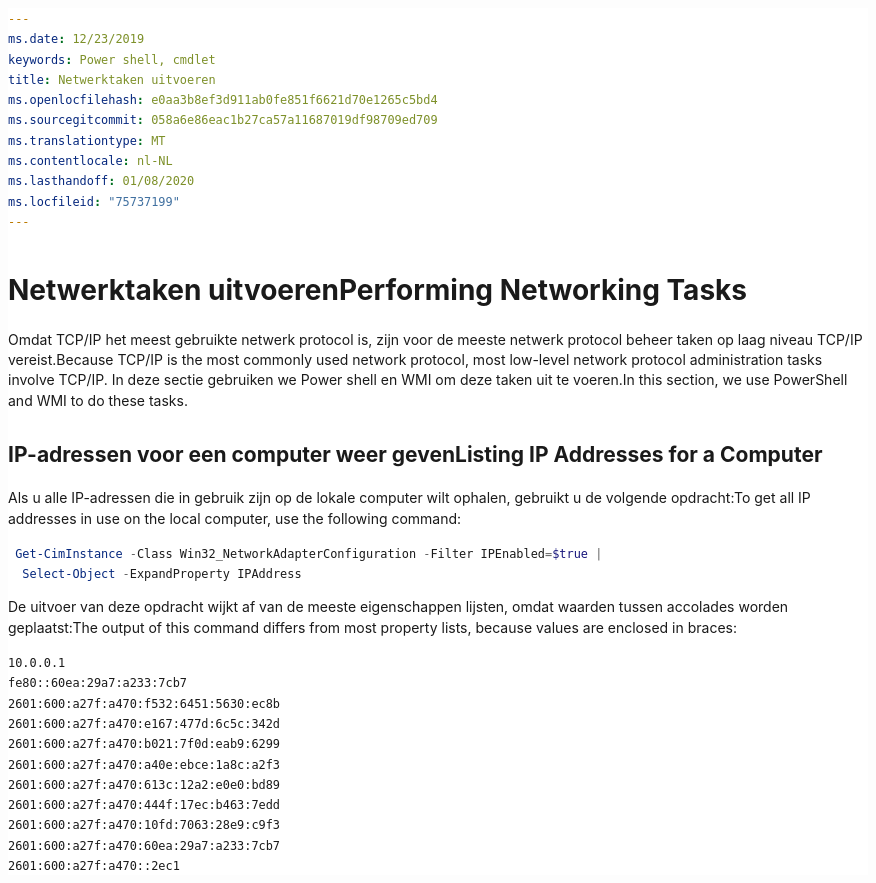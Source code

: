 ```yaml
---
ms.date: 12/23/2019
keywords: Power shell, cmdlet
title: Netwerktaken uitvoeren
ms.openlocfilehash: e0aa3b8ef3d911ab0fe851f6621d70e1265c5bd4
ms.sourcegitcommit: 058a6e86eac1b27ca57a11687019df98709ed709
ms.translationtype: MT
ms.contentlocale: nl-NL
ms.lasthandoff: 01/08/2020
ms.locfileid: "75737199"
---
```

# <a name="performing-networking-tasks"></a><span data-ttu-id="c3a4a-103">Netwerktaken uitvoeren</span><span class="sxs-lookup"><span data-stu-id="c3a4a-103">Performing Networking Tasks</span></span>

<span data-ttu-id="c3a4a-104">Omdat TCP/IP het meest gebruikte netwerk protocol is, zijn voor de meeste netwerk protocol beheer taken op laag niveau TCP/IP vereist.</span><span class="sxs-lookup"><span data-stu-id="c3a4a-104">Because TCP/IP is the most commonly used network protocol, most low-level network protocol administration tasks involve TCP/IP.</span></span> <span data-ttu-id="c3a4a-105">In deze sectie gebruiken we Power shell en WMI om deze taken uit te voeren.</span><span class="sxs-lookup"><span data-stu-id="c3a4a-105">In this section, we use PowerShell and WMI to do these tasks.</span></span>

## <a name="listing-ip-addresses-for-a-computer"></a><span data-ttu-id="c3a4a-106">IP-adressen voor een computer weer geven</span><span class="sxs-lookup"><span data-stu-id="c3a4a-106">Listing IP Addresses for a Computer</span></span>

<span data-ttu-id="c3a4a-107">Als u alle IP-adressen die in gebruik zijn op de lokale computer wilt ophalen, gebruikt u de volgende opdracht:</span><span class="sxs-lookup"><span data-stu-id="c3a4a-107">To get all IP addresses in use on the local computer, use the following command:</span></span>

```powershell
 Get-CimInstance -Class Win32_NetworkAdapterConfiguration -Filter IPEnabled=$true |
  Select-Object -ExpandProperty IPAddress
```

<span data-ttu-id="c3a4a-108">De uitvoer van deze opdracht wijkt af van de meeste eigenschappen lijsten, omdat waarden tussen accolades worden geplaatst:</span><span class="sxs-lookup"><span data-stu-id="c3a4a-108">The output of this command differs from most property lists, because values are enclosed in braces:</span></span>

```Output
10.0.0.1
fe80::60ea:29a7:a233:7cb7
2601:600:a27f:a470:f532:6451:5630:ec8b
2601:600:a27f:a470:e167:477d:6c5c:342d
2601:600:a27f:a470:b021:7f0d:eab9:6299
2601:600:a27f:a470:a40e:ebce:1a8c:a2f3
2601:600:a27f:a470:613c:12a2:e0e0:bd89
2601:600:a27f:a470:444f:17ec:b463:7edd
2601:600:a27f:a470:10fd:7063:28e9:c9f3
2601:600:a27f:a470:60ea:29a7:a233:7cb7
2601:600:a27f:a470::2ec1
```
